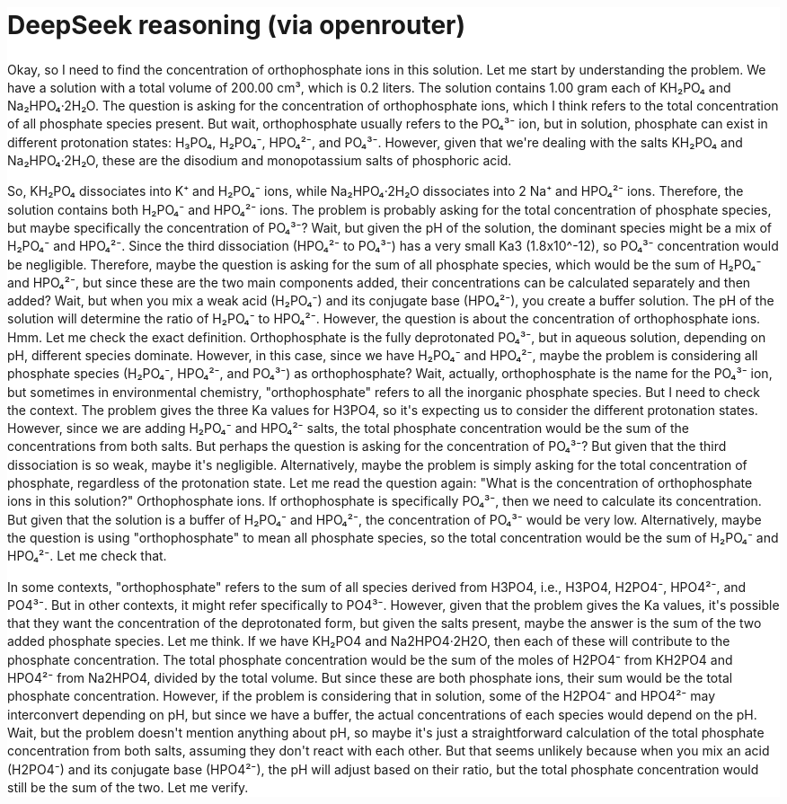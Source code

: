 
# DeepSeek reasoning (via openrouter)

Okay, so I need to find the concentration of orthophosphate ions in this solution. Let me start by understanding the problem. We have a solution with a total volume of 200.00 cm³, which is 0.2 liters. The solution contains 1.00 gram each of KH₂PO₄ and Na₂HPO₄·2H₂O. The question is asking for the concentration of orthophosphate ions, which I think refers to the total concentration of all phosphate species present. But wait, orthophosphate usually refers to the PO₄³⁻ ion, but in solution, phosphate can exist in different protonation states: H₃PO₄, H₂PO₄⁻, HPO₄²⁻, and PO₄³⁻. However, given that we're dealing with the salts KH₂PO₄ and Na₂HPO₄·2H₂O, these are the disodium and monopotassium salts of phosphoric acid. 

So, KH₂PO₄ dissociates into K⁺ and H₂PO₄⁻ ions, while Na₂HPO₄·2H₂O dissociates into 2 Na⁺ and HPO₄²⁻ ions. Therefore, the solution contains both H₂PO₄⁻ and HPO₄²⁻ ions. The problem is probably asking for the total concentration of phosphate species, but maybe specifically the concentration of PO₄³⁻? Wait, but given the pH of the solution, the dominant species might be a mix of H₂PO₄⁻ and HPO₄²⁻. Since the third dissociation (HPO₄²⁻ to PO₄³⁻) has a very small Ka3 (1.8x10^-12), so PO₄³⁻ concentration would be negligible. Therefore, maybe the question is asking for the sum of all phosphate species, which would be the sum of H₂PO₄⁻ and HPO₄²⁻, but since these are the two main components added, their concentrations can be calculated separately and then added? Wait, but when you mix a weak acid (H₂PO₄⁻) and its conjugate base (HPO₄²⁻), you create a buffer solution. The pH of the solution will determine the ratio of H₂PO₄⁻ to HPO₄²⁻. However, the question is about the concentration of orthophosphate ions. Hmm. Let me check the exact definition. Orthophosphate is the fully deprotonated PO₄³⁻, but in aqueous solution, depending on pH, different species dominate. However, in this case, since we have H₂PO₄⁻ and HPO₄²⁻, maybe the problem is considering all phosphate species (H₂PO₄⁻, HPO₄²⁻, and PO₄³⁻) as orthophosphate? Wait, actually, orthophosphate is the name for the PO₄³⁻ ion, but sometimes in environmental chemistry, "orthophosphate" refers to all the inorganic phosphate species. But I need to check the context. The problem gives the three Ka values for H3PO4, so it's expecting us to consider the different protonation states. However, since we are adding H₂PO₄⁻ and HPO₄²⁻ salts, the total phosphate concentration would be the sum of the concentrations from both salts. But perhaps the question is asking for the concentration of PO₄³⁻? But given that the third dissociation is so weak, maybe it's negligible. Alternatively, maybe the problem is simply asking for the total concentration of phosphate, regardless of the protonation state. Let me read the question again: "What is the concentration of orthophosphate ions in this solution?" Orthophosphate ions. If orthophosphate is specifically PO₄³⁻, then we need to calculate its concentration. But given that the solution is a buffer of H₂PO₄⁻ and HPO₄²⁻, the concentration of PO₄³⁻ would be very low. Alternatively, maybe the question is using "orthophosphate" to mean all phosphate species, so the total concentration would be the sum of H₂PO₄⁻ and HPO₄²⁻. Let me check that. 

In some contexts, "orthophosphate" refers to the sum of all species derived from H3PO4, i.e., H3PO4, H2PO4⁻, HPO4²⁻, and PO4³⁻. But in other contexts, it might refer specifically to PO4³⁻. However, given that the problem gives the Ka values, it's possible that they want the concentration of the deprotonated form, but given the salts present, maybe the answer is the sum of the two added phosphate species. Let me think. If we have KH₂PO4 and Na2HPO4·2H2O, then each of these will contribute to the phosphate concentration. The total phosphate concentration would be the sum of the moles of H2PO4⁻ from KH2PO4 and HPO4²⁻ from Na2HPO4, divided by the total volume. But since these are both phosphate ions, their sum would be the total phosphate concentration. However, if the problem is considering that in solution, some of the H2PO4⁻ and HPO4²⁻ may interconvert depending on pH, but since we have a buffer, the actual concentrations of each species would depend on the pH. Wait, but the problem doesn't mention anything about pH, so maybe it's just a straightforward calculation of the total phosphate concentration from both salts, assuming they don't react with each other. But that seems unlikely because when you mix an acid (H2PO4⁻) and its conjugate base (HPO4²⁻), the pH will adjust based on their ratio, but the total phosphate concentration would still be the sum of the two. Let me verify. 
